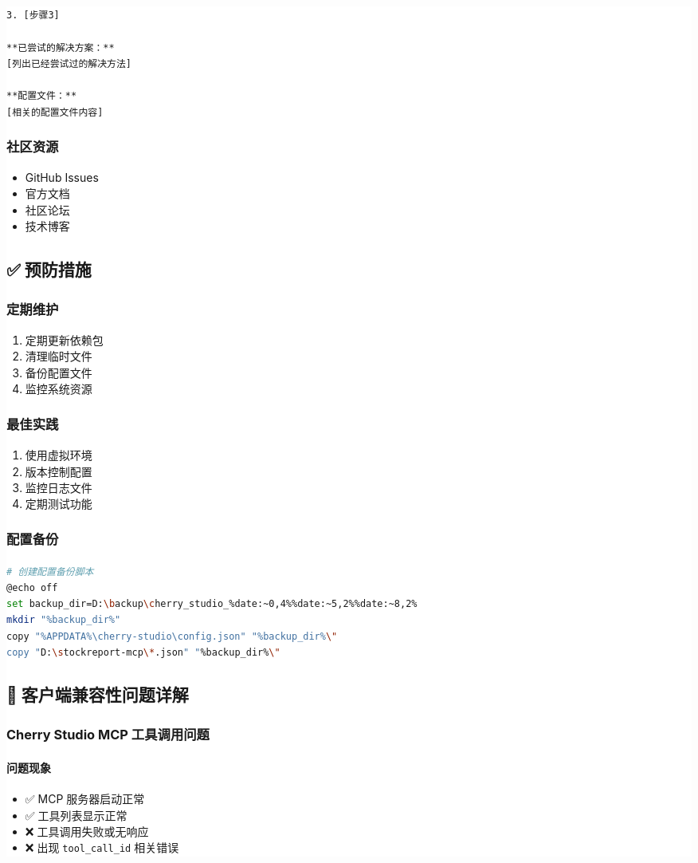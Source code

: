 ```
3. [步骤3]

**已尝试的解决方案：**
[列出已经尝试过的解决方法]

**配置文件：**
[相关的配置文件内容]
```

### 社区资源
- GitHub Issues
- 官方文档
- 社区论坛
- 技术博客

## ✅ 预防措施

### 定期维护
1. 定期更新依赖包
2. 清理临时文件
3. 备份配置文件
4. 监控系统资源

### 最佳实践
1. 使用虚拟环境
2. 版本控制配置
3. 监控日志文件
4. 定期测试功能

### 配置备份
```bash
# 创建配置备份脚本
@echo off
set backup_dir=D:\backup\cherry_studio_%date:~0,4%%date:~5,2%%date:~8,2%
mkdir "%backup_dir%"
copy "%APPDATA%\cherry-studio\config.json" "%backup_dir%\"
copy "D:\stockreport-mcp\*.json" "%backup_dir%\"
```

## 🔄 客户端兼容性问题详解

### Cherry Studio MCP 工具调用问题

#### 问题现象
- ✅ MCP 服务器启动正常
- ✅ 工具列表显示正常
- ❌ 工具调用失败或无响应
- ❌ 出现 `tool_call_id` 相关错误
